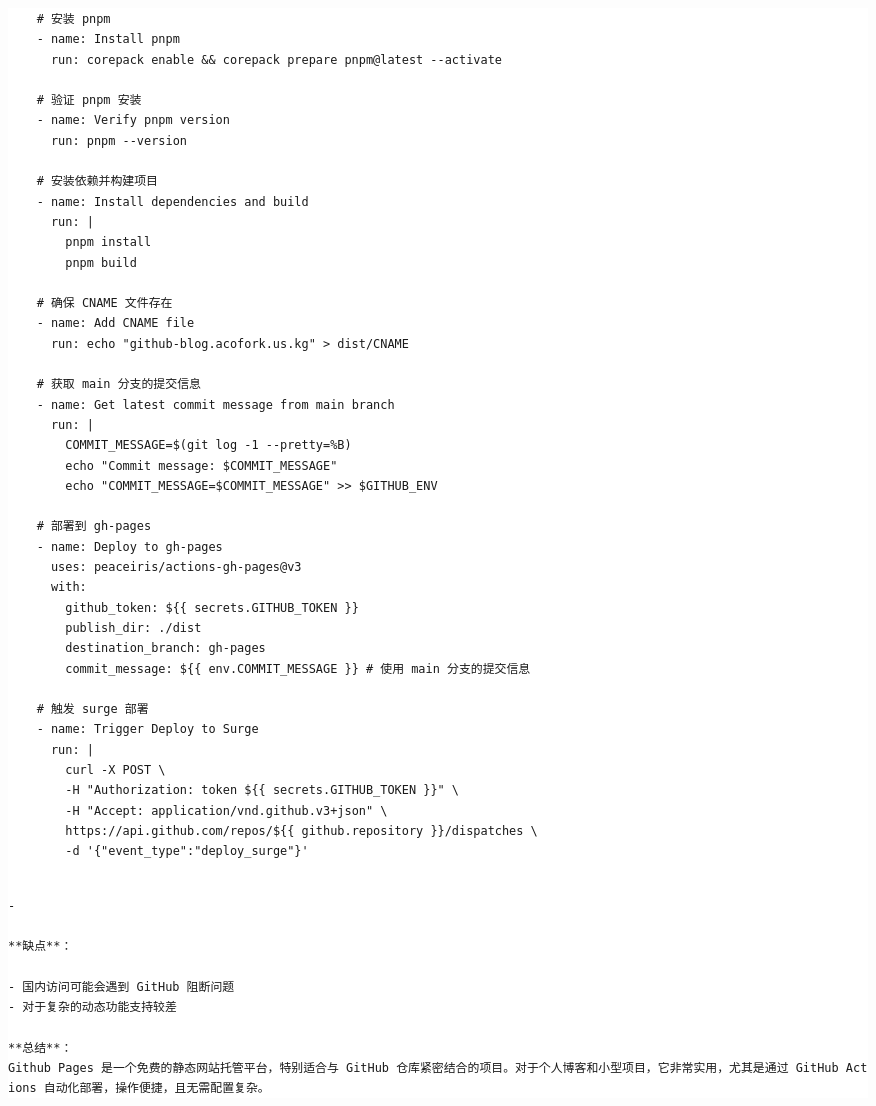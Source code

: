         # 安装 pnpm
        - name: Install pnpm
          run: corepack enable && corepack prepare pnpm@latest --activate
  
        # 验证 pnpm 安装
        - name: Verify pnpm version
          run: pnpm --version
  
        # 安装依赖并构建项目
        - name: Install dependencies and build
          run: |
            pnpm install
            pnpm build
  
        # 确保 CNAME 文件存在
        - name: Add CNAME file
          run: echo "github-blog.acofork.us.kg" > dist/CNAME
  
        # 获取 main 分支的提交信息
        - name: Get latest commit message from main branch
          run: |
            COMMIT_MESSAGE=$(git log -1 --pretty=%B)
            echo "Commit message: $COMMIT_MESSAGE"
            echo "COMMIT_MESSAGE=$COMMIT_MESSAGE" >> $GITHUB_ENV
  
        # 部署到 gh-pages
        - name: Deploy to gh-pages
          uses: peaceiris/actions-gh-pages@v3
          with:
            github_token: ${{ secrets.GITHUB_TOKEN }}
            publish_dir: ./dist
            destination_branch: gh-pages
            commit_message: ${{ env.COMMIT_MESSAGE }} # 使用 main 分支的提交信息
  
        # 触发 surge 部署
        - name: Trigger Deploy to Surge
          run: |
            curl -X POST \
            -H "Authorization: token ${{ secrets.GITHUB_TOKEN }}" \
            -H "Accept: application/vnd.github.v3+json" \
            https://api.github.com/repos/${{ github.repository }}/dispatches \
            -d '{"event_type":"deploy_surge"}'
  ```

- 

**缺点**：

- 国内访问可能会遇到 GitHub 阻断问题
- 对于复杂的动态功能支持较差

**总结**：
Github Pages 是一个免费的静态网站托管平台，特别适合与 GitHub 仓库紧密结合的项目。对于个人博客和小型项目，它非常实用，尤其是通过 GitHub Actions 自动化部署，操作便捷，且无需配置复杂。

  ```